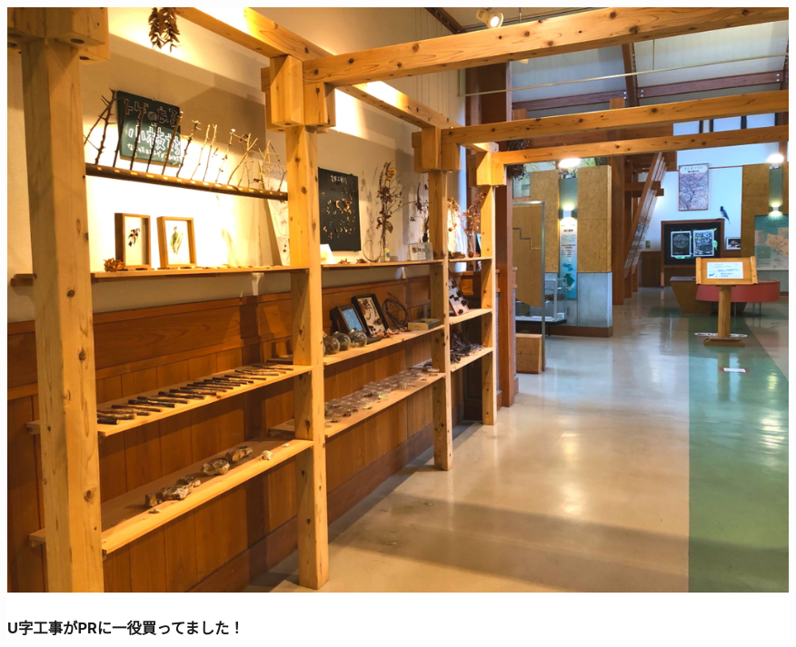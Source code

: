 <a href="20240519_016.JPG" data-lightbox="abc"><img src="20240519_016.JPG" alt="サンプル画像" width="900" /></a>
<h3><span class="white">U字工事がPRに一役買ってました！</span></h3>